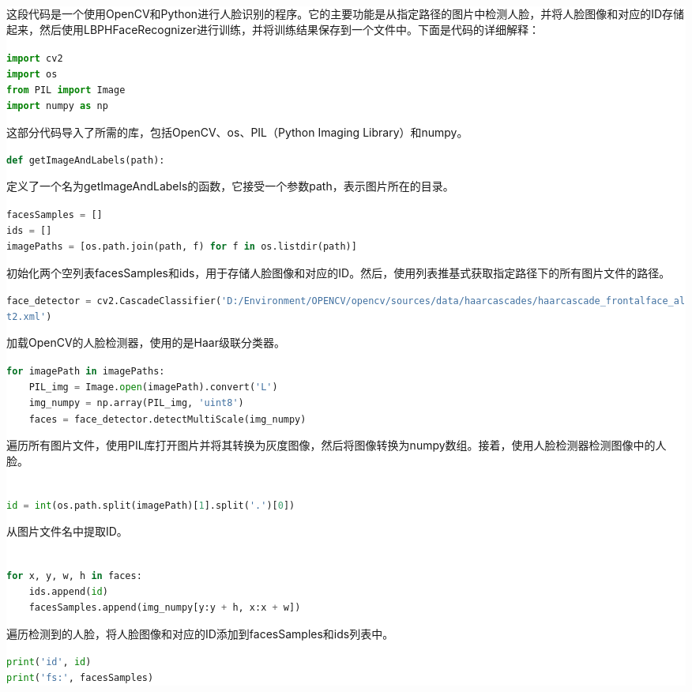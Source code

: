 这段代码是一个使用OpenCV和Python进行人脸识别的程序。它的主要功能是从指定路径的图片中检测人脸，并将人脸图像和对应的ID存储起来，然后使用LBPHFaceRecognizer进行训练，并将训练结果保存到一个文件中。下面是代码的详细解释：

```python
import cv2
import os
from PIL import Image
import numpy as np
```

这部分代码导入了所需的库，包括OpenCV、os、PIL（Python Imaging Library）和numpy。

```python
def getImageAndLabels(path):
```

定义了一个名为getImageAndLabels的函数，它接受一个参数path，表示图片所在的目录。

```python
facesSamples = []
ids = []
imagePaths = [os.path.join(path, f) for f in os.listdir(path)]
```

初始化两个空列表facesSamples和ids，用于存储人脸图像和对应的ID。然后，使用列表推基式获取指定路径下的所有图片文件的路径。

```python
face_detector = cv2.CascadeClassifier('D:/Environment/OPENCV/opencv/sources/data/haarcascades/haarcascade_frontalface_alt2.xml')
```

加载OpenCV的人脸检测器，使用的是Haar级联分类器。

```python
for imagePath in imagePaths:
    PIL_img = Image.open(imagePath).convert('L')
    img_numpy = np.array(PIL_img, 'uint8')
    faces = face_detector.detectMultiScale(img_numpy)
```

遍历所有图片文件，使用PIL库打开图片并将其转换为灰度图像，然后将图像转换为numpy数组。接着，使用人脸检测器检测图像中的人脸。

```python

id = int(os.path.split(imagePath)[1].split('.')[0])
```

从图片文件名中提取ID。

```python

for x, y, w, h in faces:
    ids.append(id)
    facesSamples.append(img_numpy[y:y + h, x:x + w])
```

遍历检测到的人脸，将人脸图像和对应的ID添加到facesSamples和ids列表中。

```python
print('id', id)
print('fs:', facesSamples)
```
